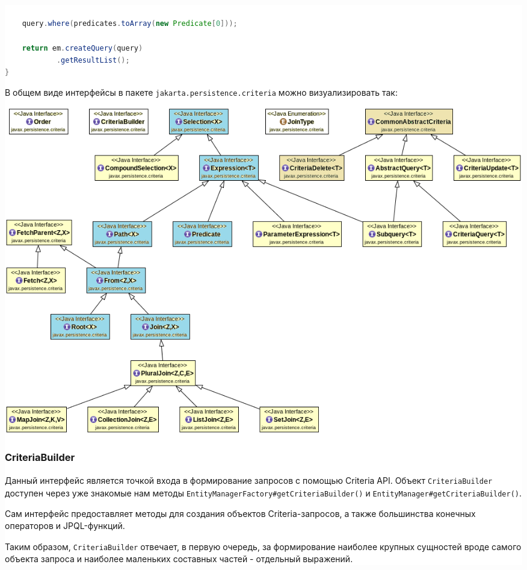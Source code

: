 ```java

    query.where(predicates.toArray(new Predicate[0]));

    return em.createQuery(query)
            .getResultList();
}
```

В общем виде интерфейсы в пакете `jakarta.persistence.criteria` можно визуализировать так:

![img.png](./criteriaInterfaceHierarchy.png)

### CriteriaBuilder

Данный интерфейс является точкой входа в формирование запросов с помощью Criteria API. Объект `CriteriaBuilder` 
доступен через уже знакомые нам методы `EntityManagerFactory#getCriteriaBuilder()` и 
`EntityManager#getCriteriaBuilder()`.

Сам интерфейс предоставляет методы для создания объектов Criteria-запросов, а также большинства конечных операторов 
и JPQL-функций.

Таким образом, `CriteriaBuilder` отвечает, в первую очередь, за формирование наиболее крупных сущностей вроде самого 
объекта запроса и наиболее маленьких составных частей - отдельный выражений.
